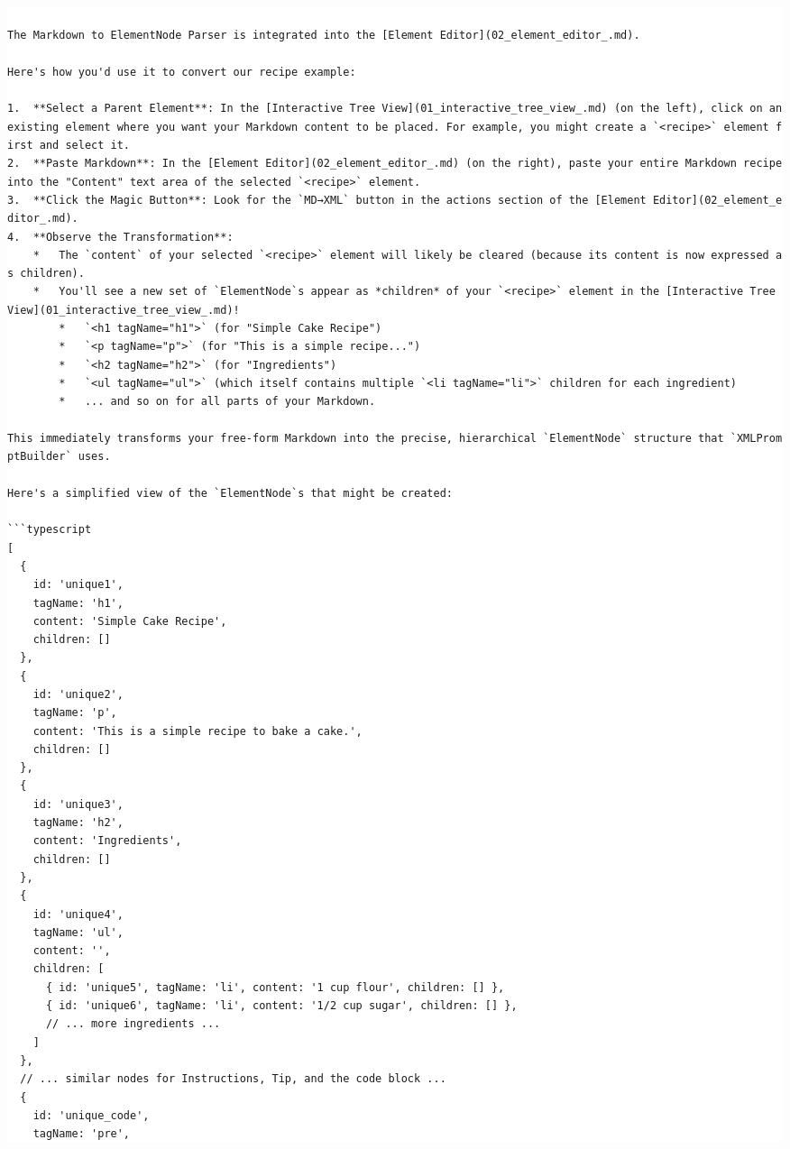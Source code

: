 ```

The Markdown to ElementNode Parser is integrated into the [Element Editor](02_element_editor_.md).

Here's how you'd use it to convert our recipe example:

1.  **Select a Parent Element**: In the [Interactive Tree View](01_interactive_tree_view_.md) (on the left), click on an existing element where you want your Markdown content to be placed. For example, you might create a `<recipe>` element first and select it.
2.  **Paste Markdown**: In the [Element Editor](02_element_editor_.md) (on the right), paste your entire Markdown recipe into the "Content" text area of the selected `<recipe>` element.
3.  **Click the Magic Button**: Look for the `MD→XML` button in the actions section of the [Element Editor](02_element_editor_.md).
4.  **Observe the Transformation**:
    *   The `content` of your selected `<recipe>` element will likely be cleared (because its content is now expressed as children).
    *   You'll see a new set of `ElementNode`s appear as *children* of your `<recipe>` element in the [Interactive Tree View](01_interactive_tree_view_.md)!
        *   `<h1 tagName="h1">` (for "Simple Cake Recipe")
        *   `<p tagName="p">` (for "This is a simple recipe...")
        *   `<h2 tagName="h2">` (for "Ingredients")
        *   `<ul tagName="ul">` (which itself contains multiple `<li tagName="li">` children for each ingredient)
        *   ... and so on for all parts of your Markdown.

This immediately transforms your free-form Markdown into the precise, hierarchical `ElementNode` structure that `XMLPromptBuilder` uses.

Here's a simplified view of the `ElementNode`s that might be created:

```typescript
[
  {
    id: 'unique1',
    tagName: 'h1',
    content: 'Simple Cake Recipe',
    children: []
  },
  {
    id: 'unique2',
    tagName: 'p',
    content: 'This is a simple recipe to bake a cake.',
    children: []
  },
  {
    id: 'unique3',
    tagName: 'h2',
    content: 'Ingredients',
    children: []
  },
  {
    id: 'unique4',
    tagName: 'ul',
    content: '',
    children: [
      { id: 'unique5', tagName: 'li', content: '1 cup flour', children: [] },
      { id: 'unique6', tagName: 'li', content: '1/2 cup sugar', children: [] },
      // ... more ingredients ...
    ]
  },
  // ... similar nodes for Instructions, Tip, and the code block ...
  {
    id: 'unique_code',
    tagName: 'pre',
```